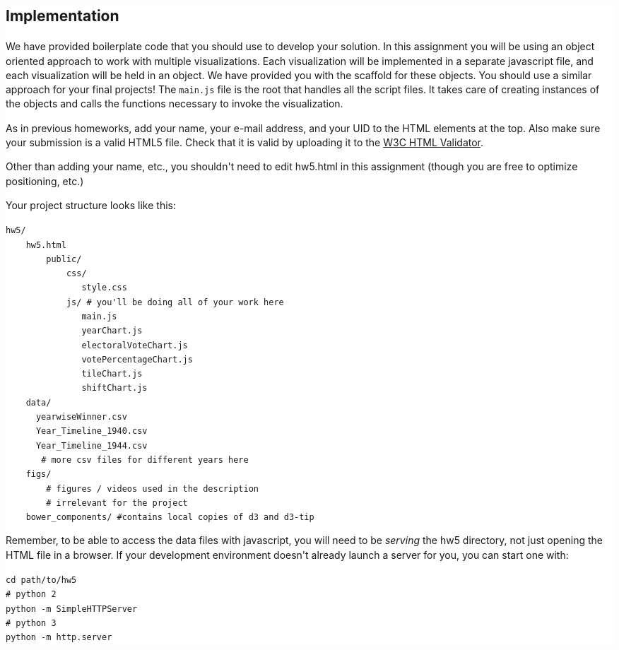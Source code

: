 ## Implementation

We have provided boilerplate code that you should use to develop your solution. In this assignment you will be using an  object oriented approach to work with multiple visualizations. Each visualization will be implemented in a separate javascript file, and each visualization will be held in an object. We have provided you with the scaffold for these objects. You should use a similar approach for your final projects!  The ``main.js`` file is the root that handles all the script files. It takes care of creating instances of the objects and calls the functions necessary to invoke the visualization.

As in previous homeworks, add your name, your e-mail address, and your UID to the HTML elements at the top. Also make sure your submission is a valid HTML5 file. Check that it is valid by uploading it to the [W3C HTML Validator](https://validator.w3.org/#validate_by_upload).

Other than adding your name, etc., you shouldn't need to edit hw5.html in this assignment (though you are free to optimize positioning, etc.)

Your project structure looks like this:

    hw5/
        hw5.html
            public/
                css/
                   style.css
                js/ # you'll be doing all of your work here
                   main.js
                   yearChart.js
                   electoralVoteChart.js
                   votePercentageChart.js
                   tileChart.js
                   shiftChart.js
        data/
          yearwiseWinner.csv
          Year_Timeline_1940.csv
          Year_Timeline_1944.csv 
	       # more csv files for different years here
        figs/
        	# figures / videos used in the description
        	# irrelevant for the project
        bower_components/ #contains local copies of d3 and d3-tip 	
        	        	   

Remember, to be able to access the data files with javascript, you will need to be *serving* the hw5 directory, not just opening the HTML file in a browser. If your development environment doesn't already launch a server for you, you can start one with:

    cd path/to/hw5
    # python 2
    python -m SimpleHTTPServer
    # python 3
    python -m http.server
